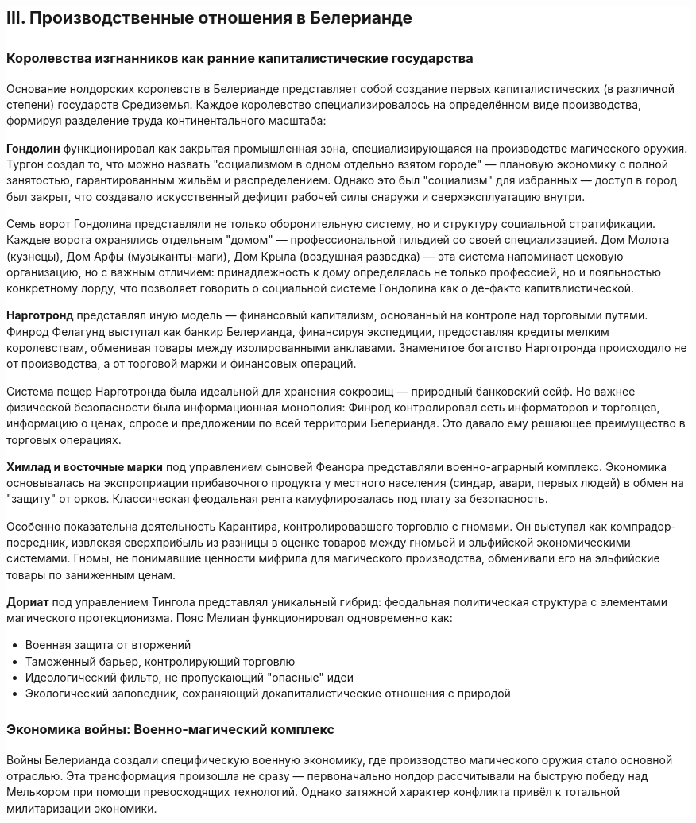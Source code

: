 ## III. Производственные отношения в Белерианде

### Королевства изгнанников как ранние капиталистические государства

Основание нолдорских королевств в Белерианде представляет собой создание первых капиталистических (в различной степени) государств Средиземья. Каждое королевство специализировалось на определённом виде производства, формируя разделение труда континентального масштаба:

**Гондолин** функционировал как закрытая промышленная зона, специализирующаяся на производстве магического оружия. Тургон создал то, что можно назвать "социализмом в одном отдельно взятом городе" — плановую экономику с полной занятостью, гарантированным жильём и распределением. Однако это был "социализм" для избранных — доступ в город был закрыт, что создавало искусственный дефицит рабочей силы снаружи и сверхэксплуатацию внутри.

Семь ворот Гондолина представляли не только оборонительную систему, но и структуру социальной стратификации. Каждые ворота охранялись отдельным "домом" — профессиональной гильдией со своей специализацией. Дом Молота (кузнецы), Дом Арфы (музыканты-маги), Дом Крыла (воздушная разведка) — эта система напоминает цеховую организацию, но с важным отличием: принадлежность к дому определялась не только профессией, но и лояльностью конкретному лорду, что позволяет говорить о социальной системе Гондолина как о де-факто капитвлистической.

**Нарготронд** представлял иную модель — финансовый капитализм, основанный на контроле над торговыми путями. Финрод Фелагунд выступал как банкир Белерианда, финансируя экспедиции, предоставляя кредиты мелким королевствам, обменивая товары между изолированными анклавами. Знаменитое богатство Нарготронда происходило не от производства, а от торговой маржи и финансовых операций.

Система пещер Нарготронда была идеальной для хранения сокровищ — природный банковский сейф. Но важнее физической безопасности была информационная монополия: Финрод контролировал сеть информаторов и торговцев, информацию о ценах, спросе и предложении по всей территории Белерианда. Это давало ему решающее преимущество в торговых операциях.

**Химлад и восточные марки** под управлением сыновей Феанора представляли военно-аграрный комплекс. Экономика основывалась на экспроприации прибавочного продукта у местного населения (синдар, авари, первых людей) в обмен на "защиту" от орков. Классическая феодальная рента камуфлировалась под плату за безопасность.

Особенно показательна деятельность Карантира, контролировавшего торговлю с гномами. Он выступал как компрадор-посредник, извлекая сверхприбыль из разницы в оценке товаров между гномьей и эльфийской экономическими системами. Гномы, не понимавшие ценности мифрила для магического производства, обменивали его на эльфийские товары по заниженным ценам.

**Дориат** под управлением Тингола представлял уникальный гибрид: феодальная политическая структура с элементами магического протекционизма. Пояс Мелиан функционировал одновременно как:
- Военная защита от вторжений
- Таможенный барьер, контролирующий торговлю
- Идеологический фильтр, не пропускающий "опасные" идеи
- Экологический заповедник, сохраняющий докапиталистические отношения с природой

### Экономика войны: Военно-магический комплекс

Войны Белерианда создали специфическую военную экономику, где производство магического оружия стало основной отраслью. Эта трансформация произошла не сразу — первоначально нолдор рассчитывали на быструю победу над Мелькором при помощи превосходящих технологий. Однако затяжной характер конфликта привёл к тотальной милитаризации экономики.
